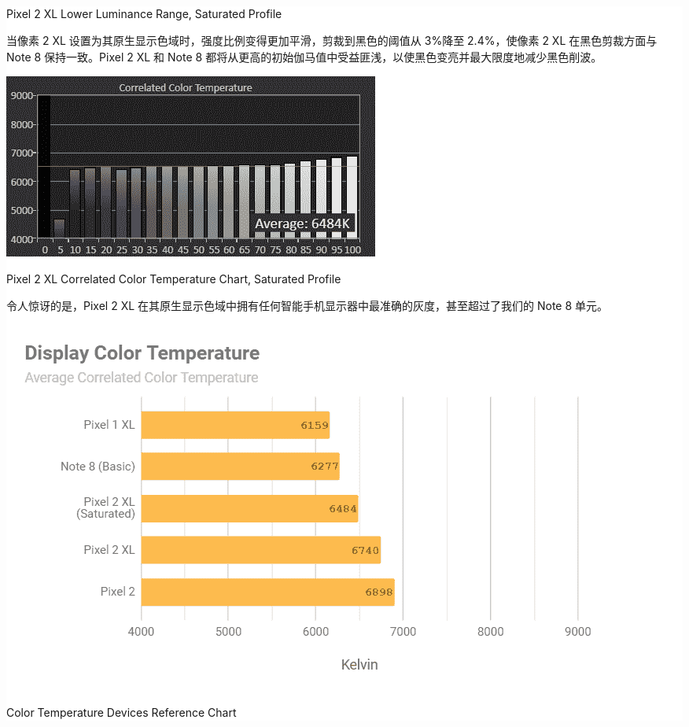 Pixel 2 XL Lower Luminance Range, Saturated Profile

当像素 2 XL 设置为其原生显示色域时，强度比例变得更加平滑，剪裁到黑色的阈值从 3%降至 2.4%，使像素 2 XL 在黑色剪裁方面与 Note 8 保持一致。Pixel 2 XL 和 Note 8 都将从更高的初始伽马值中受益匪浅，以使黑色变亮并最大限度地减少黑色削波。

 <picture>![](img/49bcf8de40ba26fb2c64f2dd088e55f3.png)</picture> 

Pixel 2 XL Correlated Color Temperature Chart, Saturated Profile

令人惊讶的是，Pixel 2 XL 在其原生显示色域中拥有任何智能手机显示器中最准确的灰度，甚至超过了我们的 Note 8 单元。

 <picture>![](img/305f37f4314cb98ed84be376cdcf33e3.png)</picture> 

Color Temperature Devices Reference Chart
